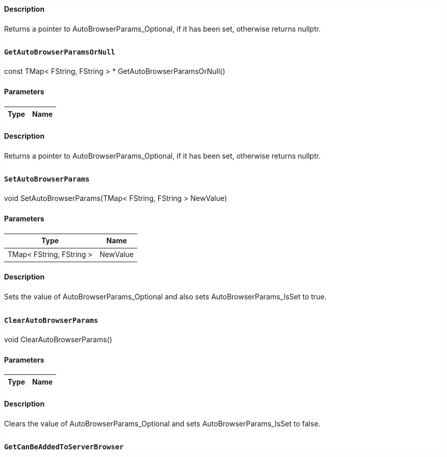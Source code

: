 #### Description

Returns a pointer to AutoBrowserParams_Optional, if it has been set, otherwise returns nullptr.




### `GetAutoBrowserParamsOrNull` <a id="structFRHAPI__SessionTemplate_1a5b7903355ba0fc847ac83f864aa9805a"></a>

const TMap< FString, FString > * GetAutoBrowserParamsOrNull()

#### Parameters

| Type | Name |
|------|------|

#### Description

Returns a pointer to AutoBrowserParams_Optional, if it has been set, otherwise returns nullptr.




### `SetAutoBrowserParams` <a id="structFRHAPI__SessionTemplate_1a30902dcd2ac35f55b8f1b13d05b5fb81"></a>

void SetAutoBrowserParams(TMap< FString, FString > NewValue)

#### Parameters

| Type | Name |
|------|------|
|TMap< FString, FString >|NewValue|

#### Description

Sets the value of AutoBrowserParams_Optional and also sets AutoBrowserParams_IsSet to true.




### `ClearAutoBrowserParams` <a id="structFRHAPI__SessionTemplate_1afc6ccbb82066817f3e22ad01730802db"></a>

void ClearAutoBrowserParams()

#### Parameters

| Type | Name |
|------|------|

#### Description

Clears the value of AutoBrowserParams_Optional and sets AutoBrowserParams_IsSet to false.




### `GetCanBeAddedToServerBrowser` <a id="structFRHAPI__SessionTemplate_1a356373eb133f994e7ac8d8efbb1775d1"></a>
